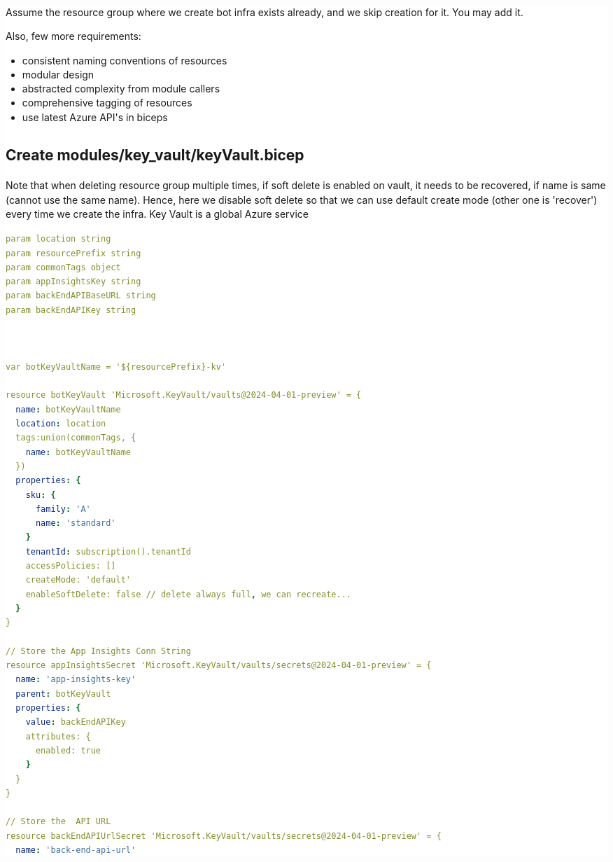 Assume the resource group where we create bot infra exists already, and we skip creation for it.
You may add it.

Also, few more requirements:
 - consistent naming conventions of resources
 - modular design
 - abstracted complexity from module callers
 - comprehensive tagging of resources
 - use latest Azure API's in biceps


## Create modules/key_vault/keyVault.bicep


Note that when deleting resource group multiple times, if soft delete is enabled on vault, it needs to be recovered, if name is same (cannot use the same name).
Hence, here we disable soft delete so that we can use default create mode (other one is 'recover') every time we create the infra.
Key Vault is a global Azure service

```yaml 
param location string
param resourcePrefix string
param commonTags object
param appInsightsKey string
param backEndAPIBaseURL string
param backEndAPIKey string



var botKeyVaultName = '${resourcePrefix}-kv'

resource botKeyVault 'Microsoft.KeyVault/vaults@2024-04-01-preview' = {
  name: botKeyVaultName
  location: location
  tags:union(commonTags, {
    name: botKeyVaultName
  })
  properties: {
    sku: {
      family: 'A'
      name: 'standard'
    }
    tenantId: subscription().tenantId
    accessPolicies: []
    createMode: 'default'
    enableSoftDelete: false // delete always full, we can recreate...
  }
}

// Store the App Insights Conn String
resource appInsightsSecret 'Microsoft.KeyVault/vaults/secrets@2024-04-01-preview' = {
  name: 'app-insights-key'
  parent: botKeyVault
  properties: {
    value: backEndAPIKey
    attributes: {
      enabled: true
    }
  }
}

// Store the  API URL
resource backEndAPIUrlSecret 'Microsoft.KeyVault/vaults/secrets@2024-04-01-preview' = {
  name: 'back-end-api-url'
```